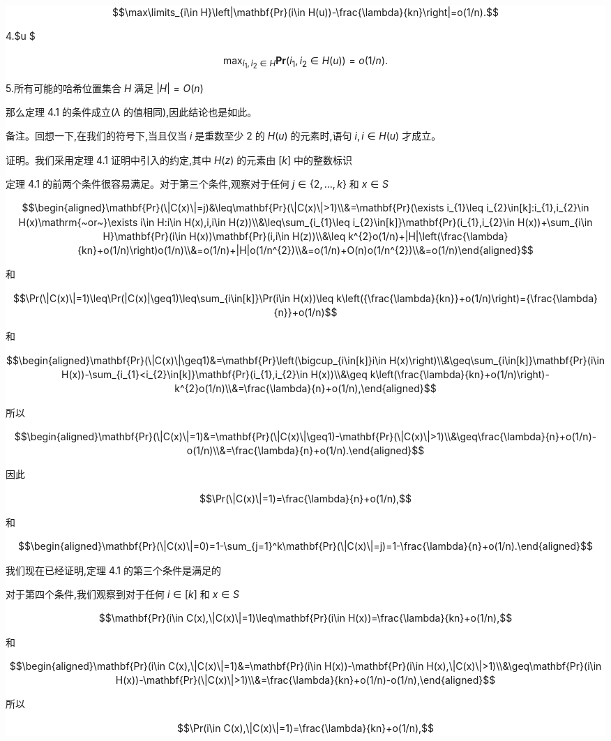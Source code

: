 $$\max\limits_{i\in H}\left|\mathbf{Pr}(i\in H(u))-\frac{\lambda}{kn}\right|=o(1/n).$$

4.$u $

$$\max_{i_{1},i_{2}\in H}\mathbf{Pr}(i_{1},i_{2}\in H(u))=o(1/n).$$

5.所有可能的哈希位置集合 $H$ 满足 $|H|=O(n)$

那么定理 4.1 的条件成立($\lambda$ 的值相同),因此结论也是如此。

备注。回想一下,在我们的符号下,当且仅当 $\dot{i}$ 是重数至少 2 的 $H(u)$ 的元素时,语句 $i,i\in H(u)$ 才成立。

证明。我们采用定理 4.1 证明中引入的约定,其中 $H(z)$ 的元素由 $[k]$ 中的整数标识

定理 4.1 的前两个条件很容易满足。对于第三个条件,观察对于任何 $j\in\{2,\ldots,k\}$ 和 $x\in S$

$$\begin{aligned}\mathbf{Pr}(\|C(x)\|=j)&\leq\mathbf{Pr}(\|C(x)\|>1)\\&=\mathbf{Pr}(\exists i_{1}\leq i_{2}\in[k]:i_{1},i_{2}\in H(x)\mathrm{~or~}\exists i\in H:i\in H(x),i,i\in H(z))\\&\leq\sum_{i_{1}\leq i_{2}\in[k]}\mathbf{Pr}(i_{1},i_{2}\in H(x))+\sum_{i\in H}\mathbf{Pr}(i\in H(x))\mathbf{Pr}(i,i\in H(z))\\&\leq k^{2}o(1/n)+|H|\left(\frac{\lambda}{kn}+o(1/n)\right)o(1/n)\\&=o(1/n)+|H|o(1/n^{2})\\&=o(1/n)+O(n)o(1/n^{2})\\&=o(1/n)\end{aligned}$$

和

$$\Pr(\|C(x)\|=1)\leq\Pr(|C(x)|\geq1)\leq\sum_{i\in[k]}\Pr(i\in H(x))\leq k\left({\frac{\lambda}{kn}}+o(1/n)\right)={\frac{\lambda}{n}}+o(1/n)$$

和

$$\begin{aligned}\mathbf{Pr}(\|C(x)\|\geq1)&=\mathbf{Pr}\left(\bigcup_{i\in[k]}i\in H(x)\right)\\&\geq\sum_{i\in[k]}\mathbf{Pr}(i\in H(x))-\sum_{i_{1}<i_{2}\in[k]}\mathbf{Pr}(i_{1},i_{2}\in H(x))\\&\geq k\left(\frac{\lambda}{kn}+o(1/n)\right)-k^{2}o(1/n)\\&=\frac{\lambda}{n}+o(1/n),\end{aligned}$$

所以

$$\begin{aligned}\mathbf{Pr}(\|C(x)\|=1)&=\mathbf{Pr}(\|C(x)\|\geq1)-\mathbf{Pr}(\|C(x)\|>1)\\&\geq\frac{\lambda}{n}+o(1/n)-o(1/n)\\&=\frac{\lambda}{n}+o(1/n).\end{aligned}$$

因此

$$\Pr(\|C(x)\|=1)=\frac{\lambda}{n}+o(1/n),$$

和

$$\begin{aligned}\mathbf{Pr}(\|C(x)\|=0)=1-\sum_{j=1}^k\mathbf{Pr}(\|C(x)\|=j)=1-\frac{\lambda}{n}+o(1/n).\end{aligned}$$

我们现在已经证明,定理 4.1 的第三个条件是满足的

对于第四个条件,我们观察到对于任何 $i\in[k]$ 和 $x\in S$

$$\mathbf{Pr}(i\in C(x),\|C(x)\|=1)\leq\mathbf{Pr}(i\in H(x))=\frac{\lambda}{kn}+o(1/n),$$

和

$$\begin{aligned}\mathbf{Pr}(i\in C(x),\|C(x)\|=1)&=\mathbf{Pr}(i\in H(x))-\mathbf{Pr}(i\in H(x),\|C(x)\|>1)\\&\geq\mathbf{Pr}(i\in H(x))-\mathbf{Pr}(\|C(x)\|>1)\\&=\frac{\lambda}{kn}+o(1/n)-o(1/n),\end{aligned}$$

所以

$$\Pr(i\in C(x),\|C(x)\|=1)=\frac{\lambda}{kn}+o(1/n),$$
